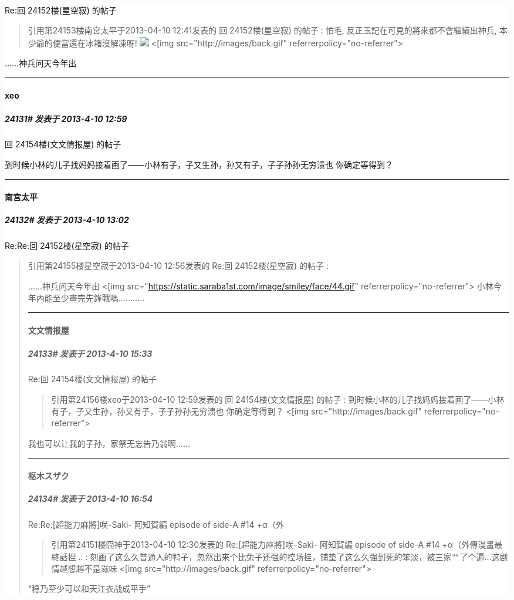 Re:回 24152楼(星空寂) 的帖子


<blockquote>引用第24153楼南宮太平于2013-04-10 12:41发表的 回 24152楼(星空寂) 的帖子 :
怕毛, 反正玉記在可見的將來都不會繼續出神兵, 本少爺的便當還在冰箱沒解凍呀! <img src="https://static.saraba1st.com/image/smiley/face/191.gif" referrerpolicy="no-referrer"> 
<[img src="http://images/back.gif" referrerpolicy="no-referrer"></blockquote>……神兵问天今年出


-----

####  xeo  
##### 24131#       发表于 2013-4-10 12:59

回 24154楼(文文情报屋) 的帖子


到时候小林的儿子找妈妈接着画了——小林有子，子又生孙，孙又有子，子子孙孙无穷溃也
你确定等得到？


-----

####  南宮太平  
##### 24132#       发表于 2013-4-10 13:02

Re:Re:回 24152楼(星空寂) 的帖子


<blockquote>引用第24155楼星空寂于2013-04-10 12:56发表的 Re:回 24152楼(星空寂) 的帖子 :

……神兵问天今年出 <[img src="https://static.saraba1st.com/image/smiley/face/44.gif" referrerpolicy="no-referrer">
小林今年內能至少畫完先鋒戰嗎...........


-----

####  文文情报屋  
##### 24133#       发表于 2013-4-10 15:33

Re:回 24154楼(文文情报屋) 的帖子


<blockquote>引用第24156楼xeo于2013-04-10 12:59发表的 回 24154楼(文文情报屋) 的帖子 :
到时候小林的儿子找妈妈接着画了——小林有子，子又生孙，孙又有子，子子孙孙无穷溃也
你确定等得到？ <[img src="http://images/back.gif" referrerpolicy="no-referrer"></blockquote>我也可以让我的子孙，家祭无忘告乃翁啊……


-----

####  枢木スザク  
##### 24134#       发表于 2013-4-10 16:54

Re:Re:[超能力麻將]咲-Saki- 阿知賀編 episode of side-A #14 +α（外


<blockquote>引用第24151楼囧神于2013-04-10 12:30发表的 Re:[超能力麻將]咲-Saki- 阿知賀編 episode of side-A #14 +α（外傳漫畫最終話捏 .. :
刻画了这么久普通人的鸭子，忽然出来个比兔子还强的控场挂，铺垫了这么久强到死的笨淡，被三家艹了个遍…这剧情越想越不是滋味 <[img src="http://images/back.gif" referrerpolicy="no-referrer"></blockquote>“稳乃至少可以和天江衣战成平手”
